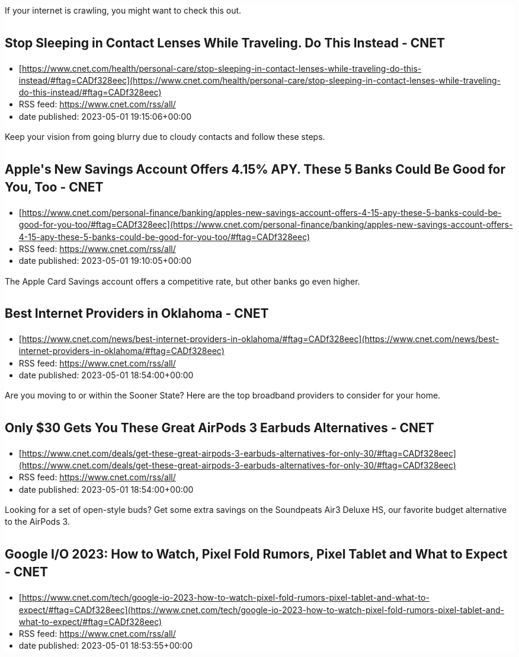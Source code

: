 If your internet is crawling, you might want to check this out.

## Stop Sleeping in Contact Lenses While Traveling. Do This Instead     - CNET
 - [https://www.cnet.com/health/personal-care/stop-sleeping-in-contact-lenses-while-traveling-do-this-instead/#ftag=CADf328eec](https://www.cnet.com/health/personal-care/stop-sleeping-in-contact-lenses-while-traveling-do-this-instead/#ftag=CADf328eec)
 - RSS feed: https://www.cnet.com/rss/all/
 - date published: 2023-05-01 19:15:06+00:00

Keep your vision from going blurry due to cloudy contacts and follow these steps.

## Apple's New Savings Account Offers 4.15% APY. These 5 Banks Could Be Good for You, Too     - CNET
 - [https://www.cnet.com/personal-finance/banking/apples-new-savings-account-offers-4-15-apy-these-5-banks-could-be-good-for-you-too/#ftag=CADf328eec](https://www.cnet.com/personal-finance/banking/apples-new-savings-account-offers-4-15-apy-these-5-banks-could-be-good-for-you-too/#ftag=CADf328eec)
 - RSS feed: https://www.cnet.com/rss/all/
 - date published: 2023-05-01 19:10:05+00:00

The Apple Card Savings account offers a competitive rate, but other banks go even higher.

## Best Internet Providers in Oklahoma     - CNET
 - [https://www.cnet.com/news/best-internet-providers-in-oklahoma/#ftag=CADf328eec](https://www.cnet.com/news/best-internet-providers-in-oklahoma/#ftag=CADf328eec)
 - RSS feed: https://www.cnet.com/rss/all/
 - date published: 2023-05-01 18:54:00+00:00

Are you moving to or within the Sooner State? Here are the top broadband providers to consider for your home.

## Only $30 Gets You These Great AirPods 3 Earbuds Alternatives     - CNET
 - [https://www.cnet.com/deals/get-these-great-airpods-3-earbuds-alternatives-for-only-30/#ftag=CADf328eec](https://www.cnet.com/deals/get-these-great-airpods-3-earbuds-alternatives-for-only-30/#ftag=CADf328eec)
 - RSS feed: https://www.cnet.com/rss/all/
 - date published: 2023-05-01 18:54:00+00:00

Looking for a set of open-style buds? Get some extra savings on the Soundpeats Air3 Deluxe HS, our favorite budget alternative to the AirPods 3.

## Google I/O 2023: How to Watch, Pixel Fold Rumors, Pixel Tablet and What to Expect     - CNET
 - [https://www.cnet.com/tech/google-io-2023-how-to-watch-pixel-fold-rumors-pixel-tablet-and-what-to-expect/#ftag=CADf328eec](https://www.cnet.com/tech/google-io-2023-how-to-watch-pixel-fold-rumors-pixel-tablet-and-what-to-expect/#ftag=CADf328eec)
 - RSS feed: https://www.cnet.com/rss/all/
 - date published: 2023-05-01 18:53:55+00:00
